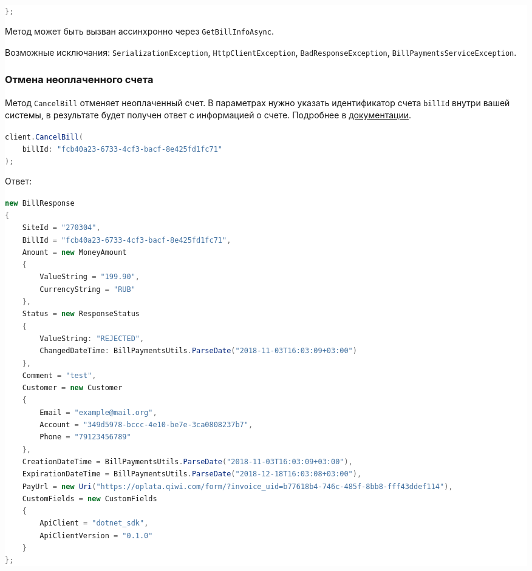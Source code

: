 ```c#
};
```

Метод может быть вызван ассинхронно через `GetBillInfoAsync`.

Возможные исключания: `SerializationException`, `HttpClientException`, `BadResponseException`, `BillPaymentsServiceException`.

### Отмена неоплаченного счета

Метод `CancelBill` отменяет неоплаченный счет.
В параметрах нужно указать идентификатор счета `billId` внутри вашей системы, в результате будет получен ответ с информацией о счете.
Подробнее в [документации](https://developer.qiwi.com/ru/bill-payments/#cancel).

```c#
client.CancelBill(
    billId: "fcb40a23-6733-4cf3-bacf-8e425fd1fc71"
);
```

Ответ:

```c#
new BillResponse
{
    SiteId = "270304",
    BillId = "fcb40a23-6733-4cf3-bacf-8e425fd1fc71",
    Amount = new MoneyAmount
    {
        ValueString = "199.90",
        CurrencyString = "RUB"
    },
    Status = new ResponseStatus
    {
        ValueString: "REJECTED",
        ChangedDateTime: BillPaymentsUtils.ParseDate("2018-11-03T16:03:09+03:00")
    },
    Comment = "test",
    Customer = new Customer
    {
        Email = "example@mail.org",
        Account = "349d5978-bccc-4e10-be7e-3ca0808237b7",
        Phone = "79123456789"
    },
    CreationDateTime = BillPaymentsUtils.ParseDate("2018-11-03T16:03:09+03:00"),
    ExpirationDateTime = BillPaymentsUtils.ParseDate("2018-12-18T16:03:08+03:00"),
    PayUrl = new Uri("https://oplata.qiwi.com/form/?invoice_uid=b77618b4-746c-485f-8bb8-fff43ddef114"),
    CustomFields = new CustomFields
    {
        ApiClient = "dotnet_sdk",
        ApiClientVersion = "0.1.0"
    }
};
```
